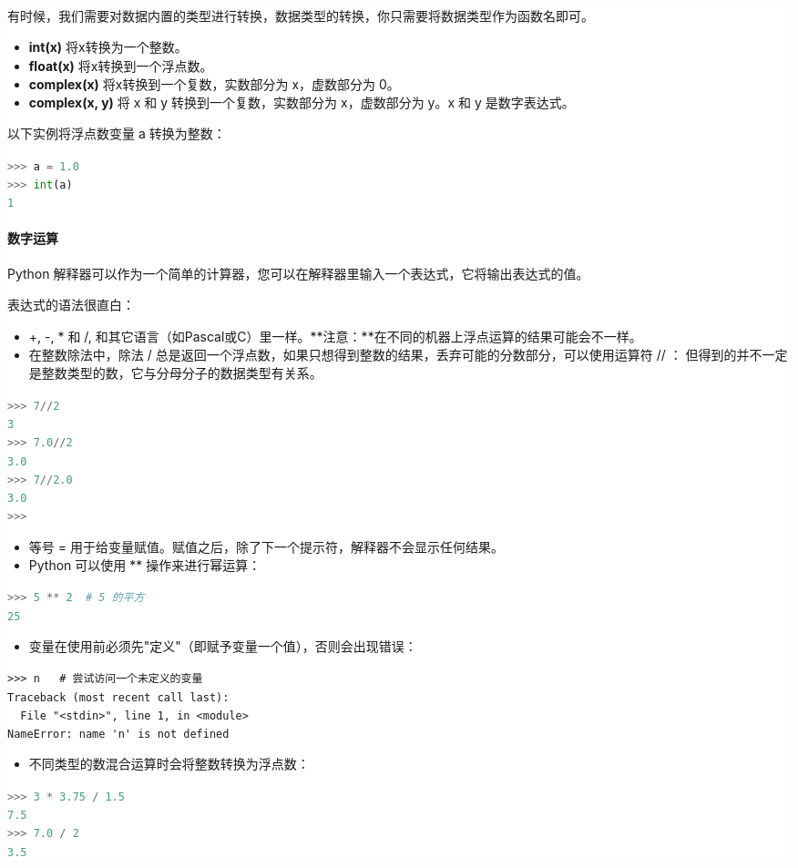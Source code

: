 有时候，我们需要对数据内置的类型进行转换，数据类型的转换，你只需要将数据类型作为函数名即可。

- **int(x)** 将x转换为一个整数。
- **float(x)** 将x转换到一个浮点数。
- **complex(x)** 将x转换到一个复数，实数部分为 x，虚数部分为 0。
- **complex(x, y)** 将 x 和 y 转换到一个复数，实数部分为 x，虚数部分为 y。x 和 y 是数字表达式。

以下实例将浮点数变量 a 转换为整数：

```python
>>> a = 1.0
>>> int(a)
1
```



#### 数字运算

Python 解释器可以作为一个简单的计算器，您可以在解释器里输入一个表达式，它将输出表达式的值。

表达式的语法很直白：

-  +,  -,  * 和  /, 和其它语言（如Pascal或C）里一样。**注意：**在不同的机器上浮点运算的结果可能会不一样。
- 在整数除法中，除法 / 总是返回一个浮点数，如果只想得到整数的结果，丢弃可能的分数部分，可以使用运算符 // ： 但得到的并不一定是整数类型的数，它与分母分子的数据类型有关系。

```python
>>> 7//2
3
>>> 7.0//2
3.0
>>> 7//2.0
3.0
>>> 
```

- 等号 = 用于给变量赋值。赋值之后，除了下一个提示符，解释器不会显示任何结果。
- Python 可以使用 ** 操作来进行幂运算：

```python
>>> 5 ** 2  # 5 的平方
25
```

- 变量在使用前必须先"定义"（即赋予变量一个值），否则会出现错误：

```
>>> n   # 尝试访问一个未定义的变量
Traceback (most recent call last):
  File "<stdin>", line 1, in <module>
NameError: name 'n' is not defined
```

- 不同类型的数混合运算时会将整数转换为浮点数：

```python
>>> 3 * 3.75 / 1.5
7.5
>>> 7.0 / 2
3.5
```
